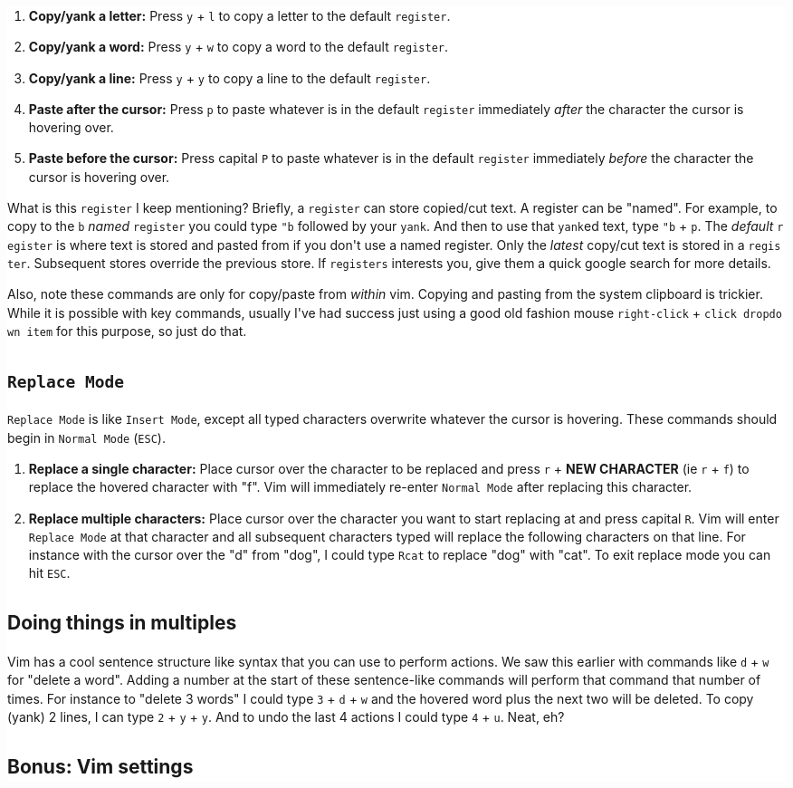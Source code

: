 1. **Copy/yank a letter:** Press `y` + `l` to copy a letter to the default `register`.

2. **Copy/yank a word:** Press `y` + `w` to copy a word to the default `register`.

3. **Copy/yank a line:** Press `y` + `y` to copy a line to the default `register`.

4. **Paste after the cursor:** Press `p` to paste whatever is in the default `register`
   immediately *after* the character the cursor is hovering over.

5. **Paste before the cursor:** Press capital `P` to paste whatever is in the
   default `register` immediately *before* the character the cursor is hovering over.

What is this `register` I keep mentioning? Briefly, a `register` can store
copied/cut text. A register can be "named". For example, to copy to the `b`
*named* `register` you could type `"b` followed by your `yank`. And then to
use that `yank`ed text, type `"b` + `p`. The *default* `register` is where
text is stored and pasted from if you don't use a named register.
Only the *latest* copy/cut text is stored in a `register`. Subsequent
stores override the previous store. If `registers` interests you,
give them a quick google search for more details.

Also, note these commands are only for copy/paste from *within* vim. Copying and pasting
from the system clipboard is trickier. While it is possible with key
commands, usually I've had success just using a good old fashion mouse
`right-click` + `click dropdown item` for this purpose, so just do that.

## `Replace Mode`

`Replace Mode` is like `Insert Mode`, except all typed characters overwrite
whatever the cursor is hovering. These commands should begin in `Normal Mode`
(`ESC`).

1. **Replace a single character:** Place cursor over the character to be replaced
   and press `r` + **NEW CHARACTER** (ie `r` + `f`) to replace the hovered
   character with "f". Vim will immediately re-enter `Normal Mode` after
   replacing this character.

2. **Replace multiple characters:** Place cursor over the character you want
   to start replacing at and press capital `R`. Vim will enter `Replace Mode`
   at that character and all subsequent characters typed will replace
   the following characters on that line. For instance with the cursor over
   the "d" from "dog", I could type `Rcat` to replace "dog" with "cat". To
   exit replace mode you can hit `ESC`.

## Doing things in multiples

Vim has a cool sentence structure like syntax that you can use to perform
actions. We saw this earlier with commands like `d` + `w` for "delete a word".
Adding a number at the start of these sentence-like commands will perform that
command that number of times. For instance to "delete 3 words" I could type
`3` + `d` + `w` and the hovered word plus the next two will be deleted.
To copy (yank) 2 lines, I can type `2` + `y` + `y`. And to undo the last 4
actions I could type `4` + `u`. Neat, eh?

## Bonus: Vim settings
